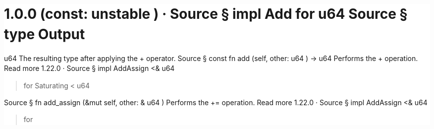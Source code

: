 1.0.0 (const:
unstable
)
·
Source
§
impl
Add
for
u64
Source
§
type
Output
=
u64
The resulting type after applying the
+
operator.
Source
§
const fn
add
(self, other:
u64
) ->
u64
Performs the
+
operation.
Read more
1.22.0
·
Source
§
impl
AddAssign
<&
u64
> for
Saturating
<
u64
>
Source
§
fn
add_assign
(&mut self, other: &
u64
)
Performs the
+=
operation.
Read more
1.22.0
·
Source
§
impl
AddAssign
<&
u64
> for